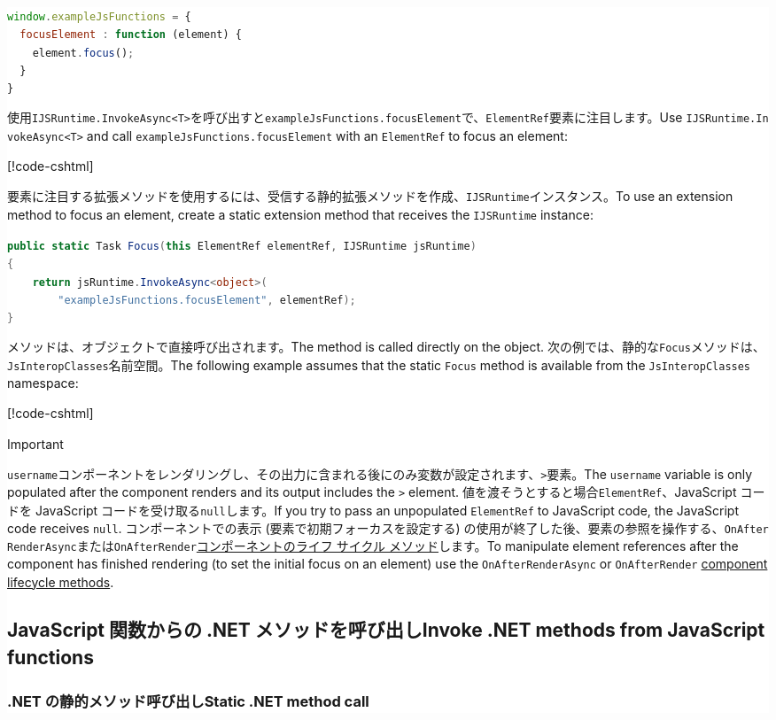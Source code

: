 ```javascript
window.exampleJsFunctions = {
  focusElement : function (element) {
    element.focus();
  }
}
```

<span data-ttu-id="8fe69-164">使用`IJSRuntime.InvokeAsync<T>`を呼び出すと`exampleJsFunctions.focusElement`で、`ElementRef`要素に注目します。</span><span class="sxs-lookup"><span data-stu-id="8fe69-164">Use `IJSRuntime.InvokeAsync<T>` and call `exampleJsFunctions.focusElement` with an `ElementRef` to focus an element:</span></span>

[!code-cshtml[](javascript-interop/samples_snapshot/component1.cshtml?highlight=1,3,7,11-12)]

<span data-ttu-id="8fe69-165">要素に注目する拡張メソッドを使用するには、受信する静的拡張メソッドを作成、`IJSRuntime`インスタンス。</span><span class="sxs-lookup"><span data-stu-id="8fe69-165">To use an extension method to focus an element, create a static extension method that receives the `IJSRuntime` instance:</span></span>

```csharp
public static Task Focus(this ElementRef elementRef, IJSRuntime jsRuntime)
{
    return jsRuntime.InvokeAsync<object>(
        "exampleJsFunctions.focusElement", elementRef);
}
```

<span data-ttu-id="8fe69-166">メソッドは、オブジェクトで直接呼び出されます。</span><span class="sxs-lookup"><span data-stu-id="8fe69-166">The method is called directly on the object.</span></span> <span data-ttu-id="8fe69-167">次の例では、静的な`Focus`メソッドは、`JsInteropClasses`名前空間。</span><span class="sxs-lookup"><span data-stu-id="8fe69-167">The following example assumes that the static `Focus` method is available from the `JsInteropClasses` namespace:</span></span>

[!code-cshtml[](javascript-interop/samples_snapshot/component2.cshtml?highlight=1,4,8,12)]

> [!IMPORTANT]
> <span data-ttu-id="8fe69-168">`username`コンポーネントをレンダリングし、その出力に含まれる後にのみ変数が設定されます、`>`要素。</span><span class="sxs-lookup"><span data-stu-id="8fe69-168">The `username` variable is only populated after the component renders and its output includes the `>` element.</span></span> <span data-ttu-id="8fe69-169">値を渡そうとすると場合`ElementRef`、JavaScript コードを JavaScript コードを受け取る`null`します。</span><span class="sxs-lookup"><span data-stu-id="8fe69-169">If you try to pass an unpopulated `ElementRef` to JavaScript code, the JavaScript code receives `null`.</span></span> <span data-ttu-id="8fe69-170">コンポーネントでの表示 (要素で初期フォーカスを設定する) の使用が終了した後、要素の参照を操作する、`OnAfterRenderAsync`または`OnAfterRender`[コンポーネントのライフ サイクル メソッド](xref:razor-components/components#lifecycle-methods)します。</span><span class="sxs-lookup"><span data-stu-id="8fe69-170">To manipulate element references after the component has finished rendering (to set the initial focus on an element) use the `OnAfterRenderAsync` or `OnAfterRender` [component lifecycle methods](xref:razor-components/components#lifecycle-methods).</span></span>

## <a name="invoke-net-methods-from-javascript-functions"></a><span data-ttu-id="8fe69-171">JavaScript 関数からの .NET メソッドを呼び出し</span><span class="sxs-lookup"><span data-stu-id="8fe69-171">Invoke .NET methods from JavaScript functions</span></span>

### <a name="static-net-method-call"></a><span data-ttu-id="8fe69-172">.NET の静的メソッド呼び出し</span><span class="sxs-lookup"><span data-stu-id="8fe69-172">Static .NET method call</span></span>
